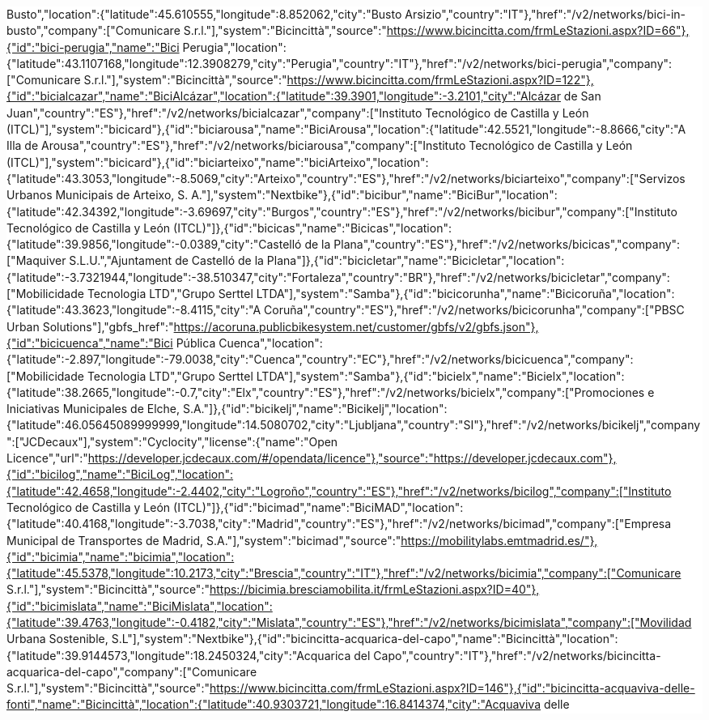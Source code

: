 Busto","location":{"latitude":45.610555,"longitude":8.852062,"city":"Busto Arsizio","country":"IT"},"href":"/v2/networks/bici-in-busto","company":["Comunicare S.r.l."],"system":"Bicincittà","source":"https://www.bicincitta.com/frmLeStazioni.aspx?ID=66"},{"id":"bici-perugia","name":"Bici Perugia","location":{"latitude":43.1107168,"longitude":12.3908279,"city":"Perugia","country":"IT"},"href":"/v2/networks/bici-perugia","company":["Comunicare S.r.l."],"system":"Bicincittà","source":"https://www.bicincitta.com/frmLeStazioni.aspx?ID=122"},{"id":"bicialcazar","name":"BiciAlcázar","location":{"latitude":39.3901,"longitude":-3.2101,"city":"Alcázar de San Juan","country":"ES"},"href":"/v2/networks/bicialcazar","company":["Instituto Tecnológico de Castilla y León (ITCL)"],"system":"bicicard"},{"id":"biciarousa","name":"BiciArousa","location":{"latitude":42.5521,"longitude":-8.8666,"city":"A Illa de Arousa","country":"ES"},"href":"/v2/networks/biciarousa","company":["Instituto Tecnológico de Castilla y León (ITCL)"],"system":"bicicard"},{"id":"biciarteixo","name":"biciArteixo","location":{"latitude":43.3053,"longitude":-8.5069,"city":"Arteixo","country":"ES"},"href":"/v2/networks/biciarteixo","company":["Servizos Urbanos Municipais de Arteixo, S. A."],"system":"Nextbike"},{"id":"bicibur","name":"BiciBur","location":{"latitude":42.34392,"longitude":-3.69697,"city":"Burgos","country":"ES"},"href":"/v2/networks/bicibur","company":["Instituto Tecnológico de Castilla y León (ITCL)"]},{"id":"bicicas","name":"Bicicas","location":{"latitude":39.9856,"longitude":-0.0389,"city":"Castelló de la Plana","country":"ES"},"href":"/v2/networks/bicicas","company":["Maquiver S.L.U.","Ajuntament de Castelló de la Plana"]},{"id":"bicicletar","name":"Bicicletar","location":{"latitude":-3.7321944,"longitude":-38.510347,"city":"Fortaleza","country":"BR"},"href":"/v2/networks/bicicletar","company":["Mobilicidade Tecnologia LTD","Grupo Serttel LTDA"],"system":"Samba"},{"id":"bicicorunha","name":"Bicicoruña","location":{"latitude":43.3623,"longitude":-8.4115,"city":"A Coruña","country":"ES"},"href":"/v2/networks/bicicorunha","company":["PBSC Urban Solutions"],"gbfs_href":"https://acoruna.publicbikesystem.net/customer/gbfs/v2/gbfs.json"},{"id":"bicicuenca","name":"Bici Pública Cuenca","location":{"latitude":-2.897,"longitude":-79.0038,"city":"Cuenca","country":"EC"},"href":"/v2/networks/bicicuenca","company":["Mobilicidade Tecnologia LTD","Grupo Serttel LTDA"],"system":"Samba"},{"id":"bicielx","name":"Bicielx","location":{"latitude":38.2665,"longitude":-0.7,"city":"Elx","country":"ES"},"href":"/v2/networks/bicielx","company":["Promociones e Iniciativas Municipales de Elche, S.A."]},{"id":"bicikelj","name":"Bicikelj","location":{"latitude":46.05645089999999,"longitude":14.5080702,"city":"Ljubljana","country":"SI"},"href":"/v2/networks/bicikelj","company":["JCDecaux"],"system":"Cyclocity","license":{"name":"Open Licence","url":"https://developer.jcdecaux.com/#/opendata/licence"},"source":"https://developer.jcdecaux.com"},{"id":"bicilog","name":"BiciLog","location":{"latitude":42.4658,"longitude":-2.4402,"city":"Logroño","country":"ES"},"href":"/v2/networks/bicilog","company":["Instituto Tecnológico de Castilla y León (ITCL)"]},{"id":"bicimad","name":"BiciMAD","location":{"latitude":40.4168,"longitude":-3.7038,"city":"Madrid","country":"ES"},"href":"/v2/networks/bicimad","company":["Empresa Municipal de Transportes de Madrid, S.A."],"system":"bicimad","source":"https://mobilitylabs.emtmadrid.es/"},{"id":"bicimia","name":"bicimia","location":{"latitude":45.5378,"longitude":10.2173,"city":"Brescia","country":"IT"},"href":"/v2/networks/bicimia","company":["Comunicare S.r.l."],"system":"Bicincittà","source":"https://bicimia.bresciamobilita.it/frmLeStazioni.aspx?ID=40"},{"id":"bicimislata","name":"BiciMislata","location":{"latitude":39.4763,"longitude":-0.4182,"city":"Mislata","country":"ES"},"href":"/v2/networks/bicimislata","company":["Movilidad Urbana Sostenible, S.L"],"system":"Nextbike"},{"id":"bicincitta-acquarica-del-capo","name":"Bicincittà","location":{"latitude":39.9144573,"longitude":18.2450324,"city":"Acquarica del Capo","country":"IT"},"href":"/v2/networks/bicincitta-acquarica-del-capo","company":["Comunicare S.r.l."],"system":"Bicincittà","source":"https://www.bicincitta.com/frmLeStazioni.aspx?ID=146"},{"id":"bicincitta-acquaviva-delle-fonti","name":"Bicincittà","location":{"latitude":40.9303721,"longitude":16.8414374,"city":"Acquaviva delle